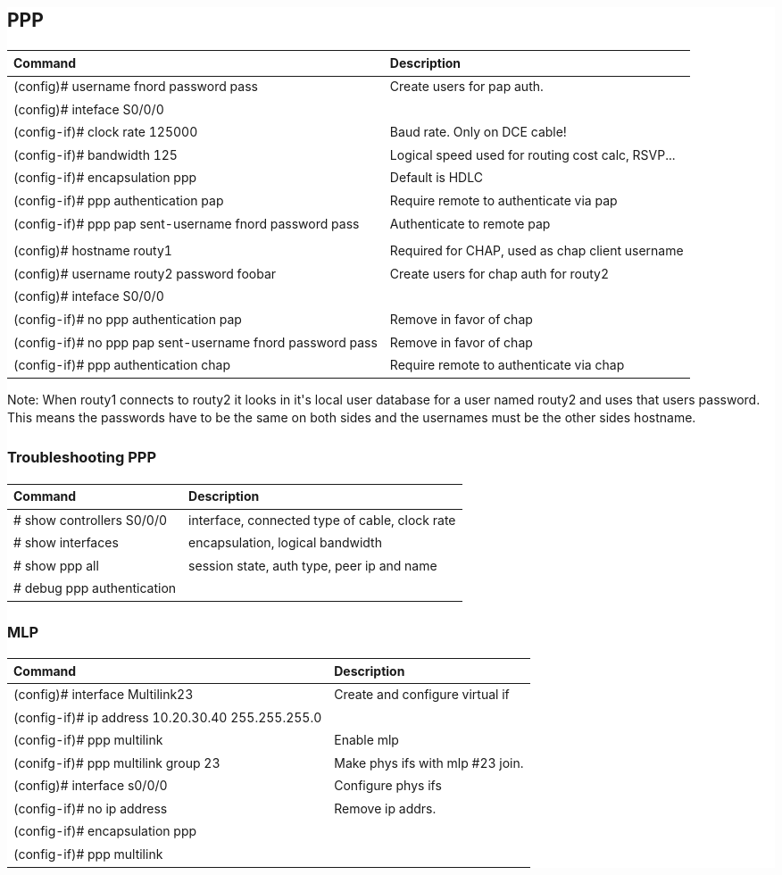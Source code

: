
## PPP

| Command                                                   | Description                                       |
|:----------------------------------------------------------|:--------------------------------------------------|
| (config)# username fnord password pass                    | Create users for pap auth.                        |
| (config)# inteface S0/0/0                                 |                                                   |
| (config-if)# clock rate 125000                            | Baud rate. Only on DCE cable!                     |
| (config-if)# bandwidth 125                                | Logical speed used for routing cost calc, RSVP... |
| (config-if)# encapsulation ppp                            | Default is HDLC                                   |
| (config-if)# ppp authentication pap                       | Require remote to authenticate via pap            |
| (config-if)# ppp pap sent-username fnord password pass    | Authenticate to remote pap                        |
|                                                           |                                                   |
| (config)# hostname routy1                                 | Required for CHAP, used as chap client username   |
| (config)# username routy2 password foobar                 | Create users for chap auth for routy2             |
| (config)# inteface S0/0/0                                 |                                                   |
| (config-if)# no ppp authentication pap                    | Remove in favor of chap                           |
| (config-if)# no ppp pap sent-username fnord password pass | Remove in favor of chap                           |
| (config-if)# ppp authentication chap                      | Require remote to authenticate via chap           |

Note: When routy1 connects to routy2 it looks in it's local user database for a user named routy2 and uses that users password. This means the passwords have to be the same on both sides and the usernames must be the other sides hostname.


### Troubleshooting PPP

| Command                    | Description                                    |
|:---------------------------|:-----------------------------------------------|
| # show controllers S0/0/0  | interface, connected type of cable, clock rate |
| # show interfaces          | encapsulation, logical bandwidth               |
| # show ppp all             | session state, auth type, peer ip and name     |
| # debug ppp authentication |                                                |

### MLP

| Command                                           | Description                      |
|:--------------------------------------------------|:---------------------------------|
| (config)# interface Multilink23                   | Create and configure virtual if  |
| (config-if)# ip address 10.20.30.40 255.255.255.0 |                                  |
| (config-if)# ppp multilink                        | Enable mlp                       |
| (conifg-if)# ppp multilink group 23               | Make phys ifs with mlp #23 join. |
| (config)# interface s0/0/0                        | Configure phys ifs               |
| (config-if)# no ip address                        | Remove ip addrs.                 |
| (config-if)# encapsulation ppp                    |                                  |
| (config-if)# ppp multilink                        |                                  |